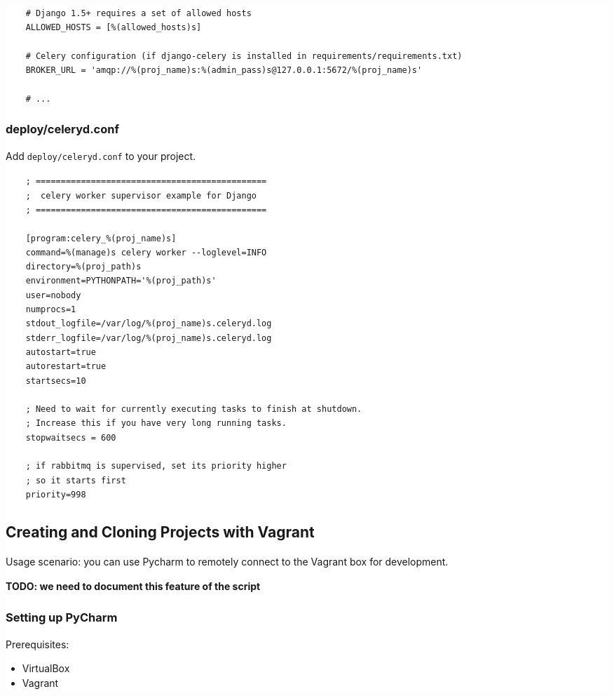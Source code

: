         # Django 1.5+ requires a set of allowed hosts
        ALLOWED_HOSTS = [%(allowed_hosts)s]

        # Celery configuration (if django-celery is installed in requirements/requirements.txt)
        BROKER_URL = 'amqp://%(proj_name)s:%(admin_pass)s@127.0.0.1:5672/%(proj_name)s'

        # ...

### deploy/celeryd.conf

Add `deploy/celeryd.conf` to your project.

        ; ==============================================
        ;  celery worker supervisor example for Django
        ; ==============================================

        [program:celery_%(proj_name)s]
        command=%(manage)s celery worker --loglevel=INFO
        directory=%(proj_path)s
        environment=PYTHONPATH='%(proj_path)s'
        user=nobody
        numprocs=1
        stdout_logfile=/var/log/%(proj_name)s.celeryd.log
        stderr_logfile=/var/log/%(proj_name)s.celeryd.log
        autostart=true
        autorestart=true
        startsecs=10

        ; Need to wait for currently executing tasks to finish at shutdown.
        ; Increase this if you have very long running tasks.
        stopwaitsecs = 600

        ; if rabbitmq is supervised, set its priority higher
        ; so it starts first
        priority=998


Creating and Cloning Projects with Vagrant
------------------------------------------

Usage scenario: you can use Pycharm to remotely connect to the Vagrant box for development. 

**TODO: we need to document this feature of the script**

### Setting up PyCharm

Prerequisites:

* VirtualBox
* Vagrant

